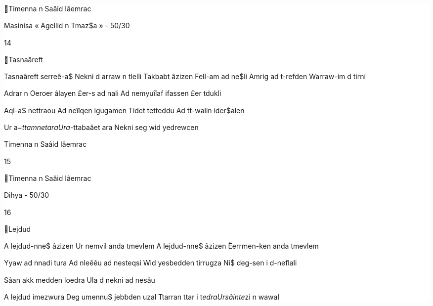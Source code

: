 Timenna n Saâid Iâemrac

Masinisa « Agellid n Tmaz$a » - 50/30

14

Tasnaâreft

Tasnaâreft serreê-a$
Nekni d arraw n tlelli
Takbabt âzizen
Fell-am ad ne$li
Amrig ad t-refden
Warraw-im d tirni

Adrar n Oeroer âlayen
£er-s ad nali
Ad nemyuîîaf ifassen
£er tdukli

Aql-a$ nettraou
Ad neîîqen igugamen
Tidet tetteddu
Ad tt-walin ider$alen

Ur a$-ttamnet ara
Ur a$-ttabaâet ara
Nekni seg wid yedrewcen

Timenna n Saâid Iâemrac

15

Timenna n Saâid Iâemrac

Dihya - 50/30

16

Lejdud

A lejdud-nne$ âzizen
Ur nemvil anda tmevlem
A lejdud-nne$ âzizen
Ëerrmen-ken anda tmevlem

Yyaw ad nnadi tura
Ad nleêêu ad nesteqsi
Wid yesbedden tirrugza
Ni$ deg-sen i d-neflali

Sâan akk medden loedra
Ula d nekni ad nesâu

A lejdud imezwura
Deg umennu$ jebbden uzal
Ttarran ttar i t$edra
Ur sâin te$zi n wawal
